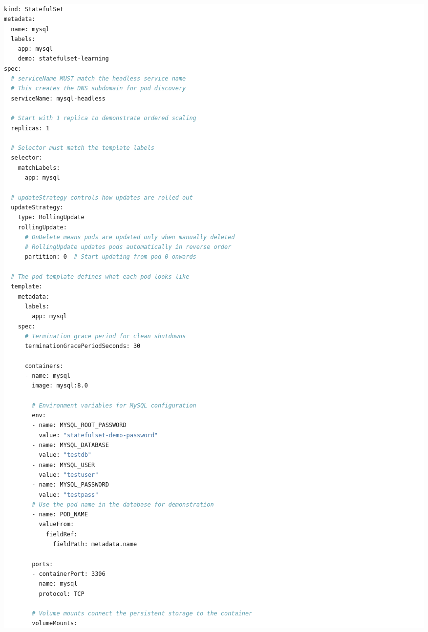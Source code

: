 ```bash
kind: StatefulSet
metadata:
  name: mysql
  labels:
    app: mysql
    demo: statefulset-learning
spec:
  # serviceName MUST match the headless service name
  # This creates the DNS subdomain for pod discovery
  serviceName: mysql-headless
  
  # Start with 1 replica to demonstrate ordered scaling
  replicas: 1
  
  # Selector must match the template labels
  selector:
    matchLabels:
      app: mysql
  
  # updateStrategy controls how updates are rolled out
  updateStrategy:
    type: RollingUpdate
    rollingUpdate:
      # OnDelete means pods are updated only when manually deleted
      # RollingUpdate updates pods automatically in reverse order
      partition: 0  # Start updating from pod 0 onwards
  
  # The pod template defines what each pod looks like
  template:
    metadata:
      labels:
        app: mysql
    spec:
      # Termination grace period for clean shutdowns
      terminationGracePeriodSeconds: 30
      
      containers:
      - name: mysql
        image: mysql:8.0
        
        # Environment variables for MySQL configuration
        env:
        - name: MYSQL_ROOT_PASSWORD
          value: "statefulset-demo-password"
        - name: MYSQL_DATABASE
          value: "testdb"
        - name: MYSQL_USER
          value: "testuser"
        - name: MYSQL_PASSWORD
          value: "testpass"
        # Use the pod name in the database for demonstration
        - name: POD_NAME
          valueFrom:
            fieldRef:
              fieldPath: metadata.name
        
        ports:
        - containerPort: 3306
          name: mysql
          protocol: TCP
        
        # Volume mounts connect the persistent storage to the container
        volumeMounts:
```